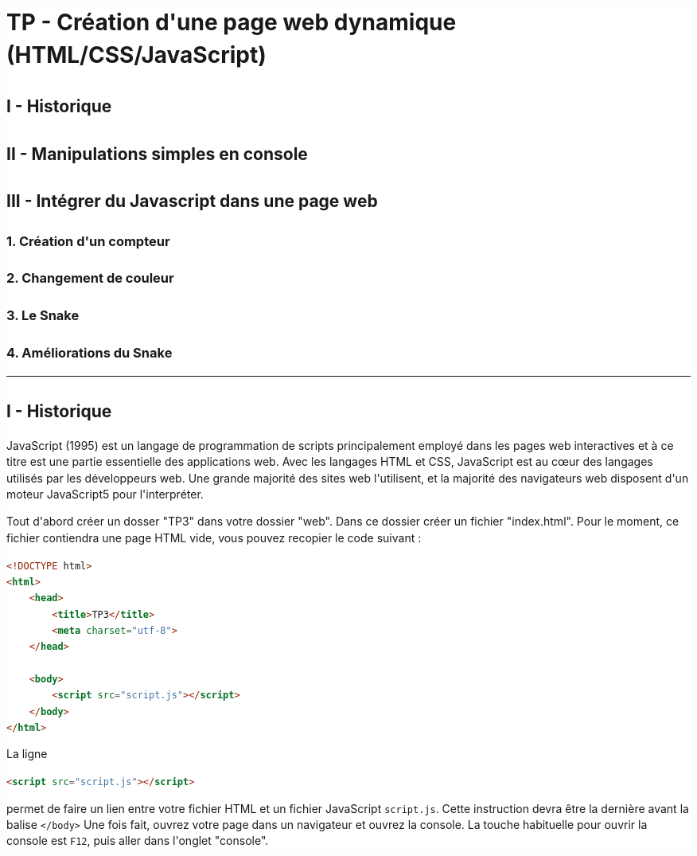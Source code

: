 # TP - Création d'une page web dynamique (HTML/CSS/JavaScript)

## I - Historique
## II - Manipulations simples en console
## III - Intégrer du Javascript dans une page web
### 1. Création d'un compteur
### 2. Changement de couleur
### 3. Le Snake
### 4. Améliorations du Snake
---

## I - Historique

JavaScript (1995) est un langage de programmation de scripts principalement employé dans les pages web interactives et à ce titre est une partie essentielle des applications web. Avec les langages HTML et CSS, JavaScript est au cœur des langages utilisés par les développeurs web. Une grande majorité des sites web l'utilisent, et la majorité des navigateurs web disposent d'un moteur JavaScript5 pour l'interpréter.

Tout d'abord créer un dosser "TP3" dans votre dossier "web". Dans ce dossier créer un fichier "index.html". Pour le moment, ce fichier contiendra une page HTML vide, vous pouvez recopier le code suivant :

```html
<!DOCTYPE html>
<html>
    <head>
        <title>TP3</title>
        <meta charset="utf-8">
    </head>

    <body>
        <script src="script.js"></script>
    </body>
</html>
```

La ligne 

```html
<script src="script.js"></script>
```

permet de faire un lien entre votre fichier HTML et un fichier JavaScript ```script.js```. Cette instruction devra être la dernière avant la balise ```</body>``` Une fois fait, ouvrez votre page dans un navigateur et ouvrez la console. La touche habituelle pour ouvrir la console est ```F12```, puis aller dans l'onglet "console".
